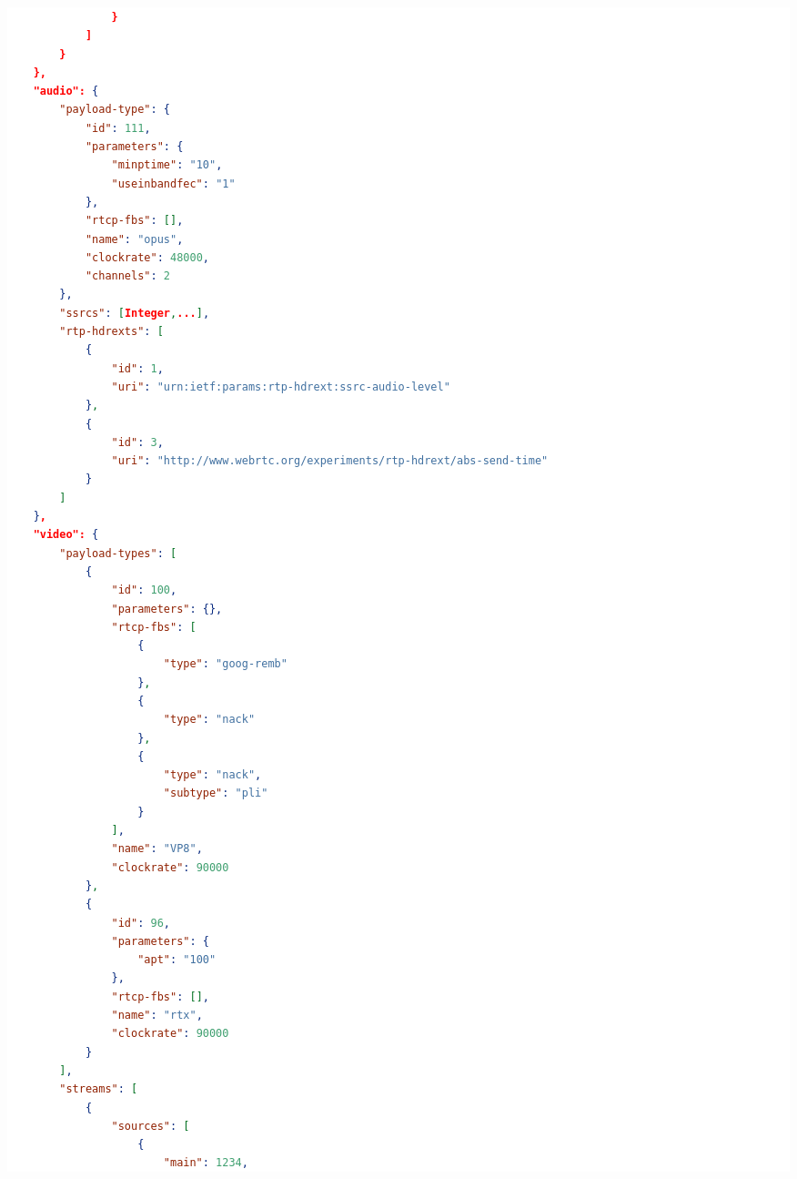 ```json
                }
            ]
        }
    },
    "audio": {
        "payload-type": {
            "id": 111,
            "parameters": {
                "minptime": "10",
                "useinbandfec": "1"
            },
            "rtcp-fbs": [],
            "name": "opus",
            "clockrate": 48000,
            "channels": 2
        },
        "ssrcs": [Integer,...],
        "rtp-hdrexts": [
            {
                "id": 1,
                "uri": "urn:ietf:params:rtp-hdrext:ssrc-audio-level"
            },
            {
                "id": 3,
                "uri": "http://www.webrtc.org/experiments/rtp-hdrext/abs-send-time"
            }
        ]
    },
    "video": {
        "payload-types": [
            {
                "id": 100,
                "parameters": {},
                "rtcp-fbs": [
                    {
                        "type": "goog-remb"
                    },
                    {
                        "type": "nack"
                    },
                    {
                        "type": "nack",
                        "subtype": "pli"
                    }
                ],
                "name": "VP8",
                "clockrate": 90000
            },
            {
                "id": 96,
                "parameters": {
                    "apt": "100"
                },
                "rtcp-fbs": [],
                "name": "rtx",
                "clockrate": 90000
            }
        ],
        "streams": [
            {
                "sources": [
                    {
                        "main": 1234,
```